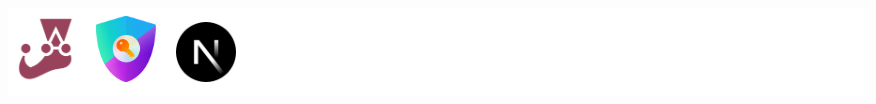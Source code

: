 <img src=".readme_images/jest.png" alt="drawing" width="60" style="margin: 8px"/>
<img src=".readme_images/next-auth.png" alt="drawing" width="60" style="margin: 8px"/>
<img src=".readme_images/nextjs.png" alt="drawing" width="60" style="margin: 8px"/>